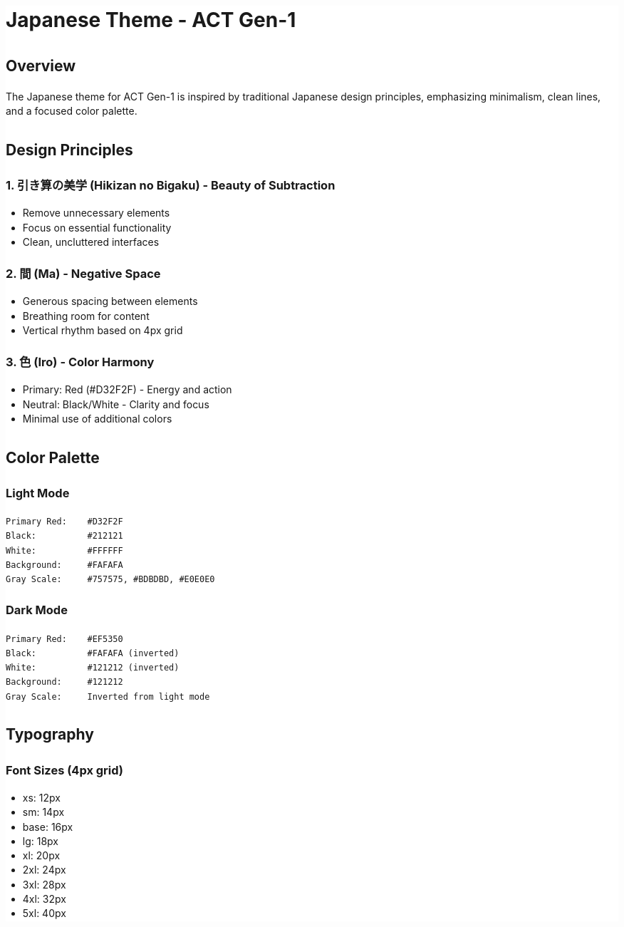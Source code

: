 # Japanese Theme - ACT Gen-1

## Overview
The Japanese theme for ACT Gen-1 is inspired by traditional Japanese design principles, emphasizing minimalism, clean lines, and a focused color palette.

## Design Principles

### 1. **引き算の美学 (Hikizan no Bigaku) - Beauty of Subtraction**
- Remove unnecessary elements
- Focus on essential functionality
- Clean, uncluttered interfaces

### 2. **間 (Ma) - Negative Space**
- Generous spacing between elements
- Breathing room for content
- Vertical rhythm based on 4px grid

### 3. **色 (Iro) - Color Harmony**
- Primary: Red (#D32F2F) - Energy and action
- Neutral: Black/White - Clarity and focus
- Minimal use of additional colors

## Color Palette

### Light Mode
```
Primary Red:    #D32F2F
Black:          #212121
White:          #FFFFFF
Background:     #FAFAFA
Gray Scale:     #757575, #BDBDBD, #E0E0E0
```

### Dark Mode
```
Primary Red:    #EF5350
Black:          #FAFAFA (inverted)
White:          #121212 (inverted)
Background:     #121212
Gray Scale:     Inverted from light mode
```

## Typography

### Font Sizes (4px grid)
- xs: 12px
- sm: 14px
- base: 16px
- lg: 18px
- xl: 20px
- 2xl: 24px
- 3xl: 28px
- 4xl: 32px
- 5xl: 40px
